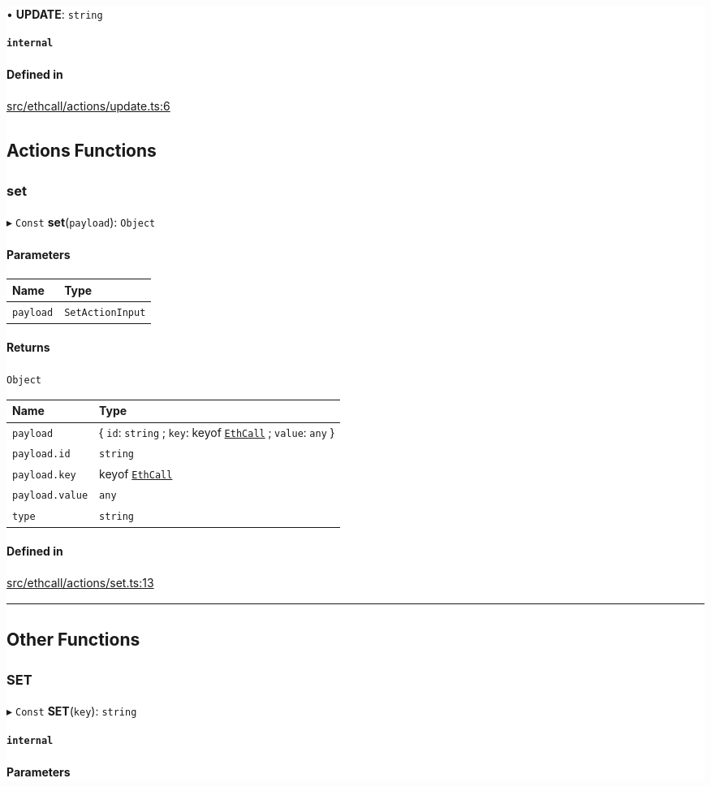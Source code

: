 • **UPDATE**: `string`

**`internal`**

#### Defined in

[src/ethcall/actions/update.ts:6](https://github.com/leovigna/web3-redux/blob/a7bfc9c/src/ethcall/actions/update.ts#L6)

## Actions Functions

### set

▸ `Const` **set**(`payload`): `Object`

#### Parameters

| Name      | Type             |
| :-------- | :--------------- |
| `payload` | `SetActionInput` |

#### Returns

`Object`

| Name            | Type                                                                                               |
| :-------------- | :------------------------------------------------------------------------------------------------- |
| `payload`       | { `id`: `string` ; `key`: keyof [`EthCall`](../interfaces/EthCall.EthCall-1.md) ; `value`: `any` } |
| `payload.id`    | `string`                                                                                           |
| `payload.key`   | keyof [`EthCall`](../interfaces/EthCall.EthCall-1.md)                                              |
| `payload.value` | `any`                                                                                              |
| `type`          | `string`                                                                                           |

#### Defined in

[src/ethcall/actions/set.ts:13](https://github.com/leovigna/web3-redux/blob/a7bfc9c/src/ethcall/actions/set.ts#L13)

---

## Other Functions

### SET

▸ `Const` **SET**(`key`): `string`

**`internal`**

#### Parameters
